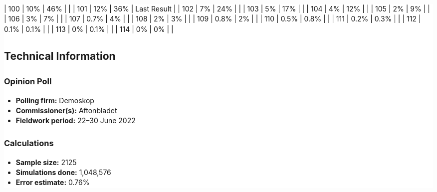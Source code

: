 | 100 | 10% | 46% |  |
| 101 | 12% | 36% | Last Result |
| 102 | 7% | 24% |  |
| 103 | 5% | 17% |  |
| 104 | 4% | 12% |  |
| 105 | 2% | 9% |  |
| 106 | 3% | 7% |  |
| 107 | 0.7% | 4% |  |
| 108 | 2% | 3% |  |
| 109 | 0.8% | 2% |  |
| 110 | 0.5% | 0.8% |  |
| 111 | 0.2% | 0.3% |  |
| 112 | 0.1% | 0.1% |  |
| 113 | 0% | 0.1% |  |
| 114 | 0% | 0% |  |


## Technical Information

### Opinion Poll

+ **Polling firm:** Demoskop
+ **Commissioner(s):** Aftonbladet
+ **Fieldwork period:** 22–30 June 2022

### Calculations

+ **Sample size:** 2125
+ **Simulations done:** 1,048,576
+ **Error estimate:** 0.76%

